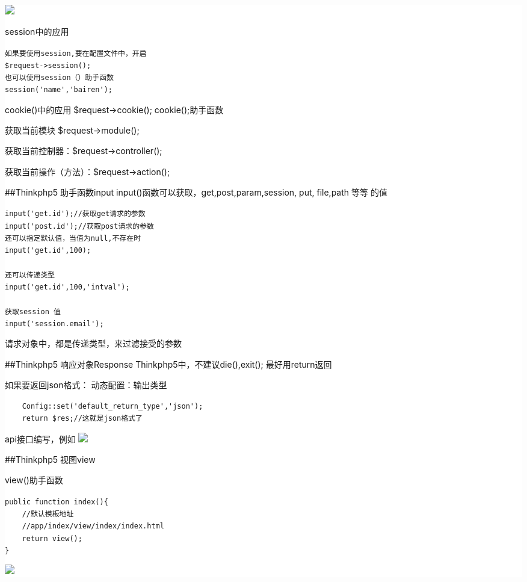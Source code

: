 ![](http://i.imgur.com/C3b2LDB.png)

session中的应用
	
	如果要使用session,要在配置文件中，开启
	$request->session();
	也可以使用session（）助手函数
	session('name','bairen');

cookie()中的应用
	$request->cookie();
	cookie();助手函数

获取当前模块
	$request->module();

获取当前控制器：$request->controller();

获取当前操作（方法）：$request->action();

##Thinkphp5 助手函数input
input()函数可以获取，get,post,param,session, put, file,path 等等 的值

	input('get.id');//获取get请求的参数
	input('post.id');//获取post请求的参数
	还可以指定默认值，当值为null,不存在时
	input('get.id',100);

	还可以传递类型
	input('get.id',100,'intval');

	获取session 值
	input('session.email');

请求对象中，都是传递类型，来过滤接受的参数

##Thinkphp5 响应对象Response
Thinkphp5中，不建议die(),exit(); 最好用return返回

如果要返回json格式：
	动态配置：输出类型

		Config::set('default_return_type','json');
		return $res;//这就是json格式了
	
api接口编写，例如
![](http://i.imgur.com/uHTFSSV.jpg)

##Thinkphp5 视图view

view()助手函数

	public function index(){
		//默认模板地址
		//app/index/view/index/index.html
		return view();
	}
![](http://i.imgur.com/jT7kRcW.png)
